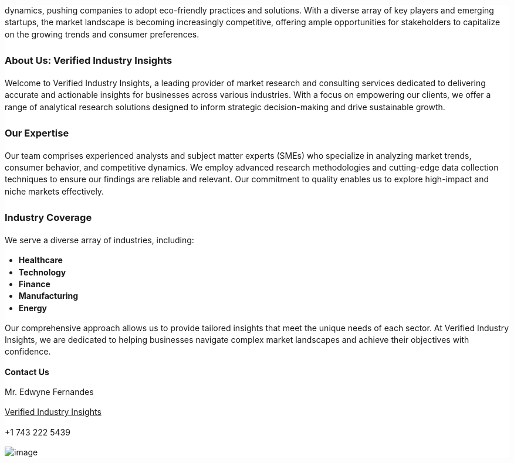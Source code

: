 dynamics, pushing companies to adopt eco-friendly practices and solutions. With a diverse array of key players and emerging startups, the market landscape is becoming increasingly competitive, offering ample opportunities for stakeholders to capitalize on the growing trends and consumer preferences.</p><h3>About Us: Verified Industry Insights</h3><p>Welcome to Verified Industry Insights, a leading provider of market research and consulting services dedicated to delivering accurate and actionable insights for businesses across various industries. With a focus on empowering our clients, we offer a range of analytical research solutions designed to inform strategic decision-making and drive sustainable growth.</p><h3>Our Expertise</h3><p>Our team comprises experienced analysts and subject matter experts (SMEs) who specialize in analyzing market trends, consumer behavior, and competitive dynamics. We employ advanced research methodologies and cutting-edge data collection techniques to ensure our findings are reliable and relevant. Our commitment to quality enables us to explore high-impact and niche markets effectively.</p><h3>Industry Coverage</h3><p>We serve a diverse array of industries, including:</p><ul><li><strong>Healthcare</strong></li><li><strong>Technology</strong></li><li><strong>Finance</strong></li><li><strong>Manufacturing</strong></li><li><strong>Energy</strong></li></ul><p>Our comprehensive approach allows us to provide tailored insights that meet the unique needs of each sector. At Verified Industry Insights, we are dedicated to helping businesses navigate complex market landscapes and achieve their objectives with confidence.</p><p><strong>Contact Us</strong></p><p>Mr. Edwyne Fernandes</p><p><a href="https://www.verifiedindustryinsights.com/">Verified Industry Insights</a></p><p>+1 743 222 5439</p>
![image](https://github.com/user-attachments/assets/85330843-b03b-4ab8-b06f-e6a1d33118ac)
